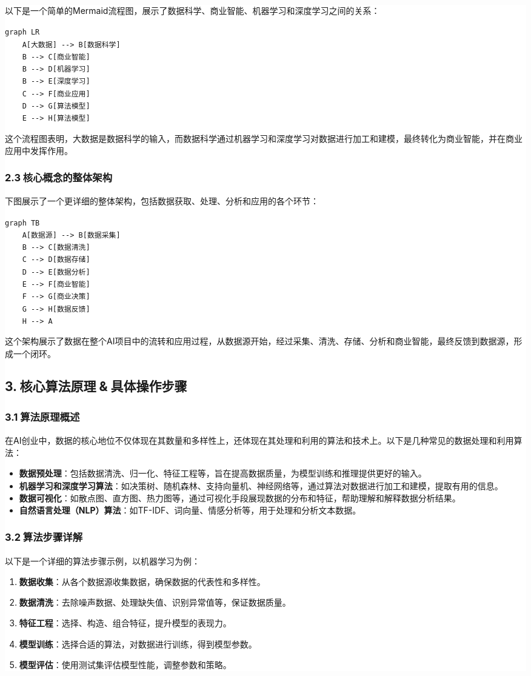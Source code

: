 以下是一个简单的Mermaid流程图，展示了数据科学、商业智能、机器学习和深度学习之间的关系：

```mermaid
graph LR
    A[大数据] --> B[数据科学]
    B --> C[商业智能]
    B --> D[机器学习]
    B --> E[深度学习]
    C --> F[商业应用]
    D --> G[算法模型]
    E --> H[算法模型]
```

这个流程图表明，大数据是数据科学的输入，而数据科学通过机器学习和深度学习对数据进行加工和建模，最终转化为商业智能，并在商业应用中发挥作用。

### 2.3 核心概念的整体架构

下图展示了一个更详细的整体架构，包括数据获取、处理、分析和应用的各个环节：

```mermaid
graph TB
    A[数据源] --> B[数据采集]
    B --> C[数据清洗]
    C --> D[数据存储]
    D --> E[数据分析]
    E --> F[商业智能]
    F --> G[商业决策]
    G --> H[数据反馈]
    H --> A
```

这个架构展示了数据在整个AI项目中的流转和应用过程，从数据源开始，经过采集、清洗、存储、分析和商业智能，最终反馈到数据源，形成一个闭环。

## 3. 核心算法原理 & 具体操作步骤
### 3.1 算法原理概述

在AI创业中，数据的核心地位不仅体现在其数量和多样性上，还体现在其处理和利用的算法和技术上。以下是几种常见的数据处理和利用算法：

- **数据预处理**：包括数据清洗、归一化、特征工程等，旨在提高数据质量，为模型训练和推理提供更好的输入。
- **机器学习和深度学习算法**：如决策树、随机森林、支持向量机、神经网络等，通过算法对数据进行加工和建模，提取有用的信息。
- **数据可视化**：如散点图、直方图、热力图等，通过可视化手段展现数据的分布和特征，帮助理解和解释数据分析结果。
- **自然语言处理（NLP）算法**：如TF-IDF、词向量、情感分析等，用于处理和分析文本数据。

### 3.2 算法步骤详解

以下是一个详细的算法步骤示例，以机器学习为例：

1. **数据收集**：从各个数据源收集数据，确保数据的代表性和多样性。

2. **数据清洗**：去除噪声数据、处理缺失值、识别异常值等，保证数据质量。

3. **特征工程**：选择、构造、组合特征，提升模型的表现力。

4. **模型训练**：选择合适的算法，对数据进行训练，得到模型参数。

5. **模型评估**：使用测试集评估模型性能，调整参数和策略。
